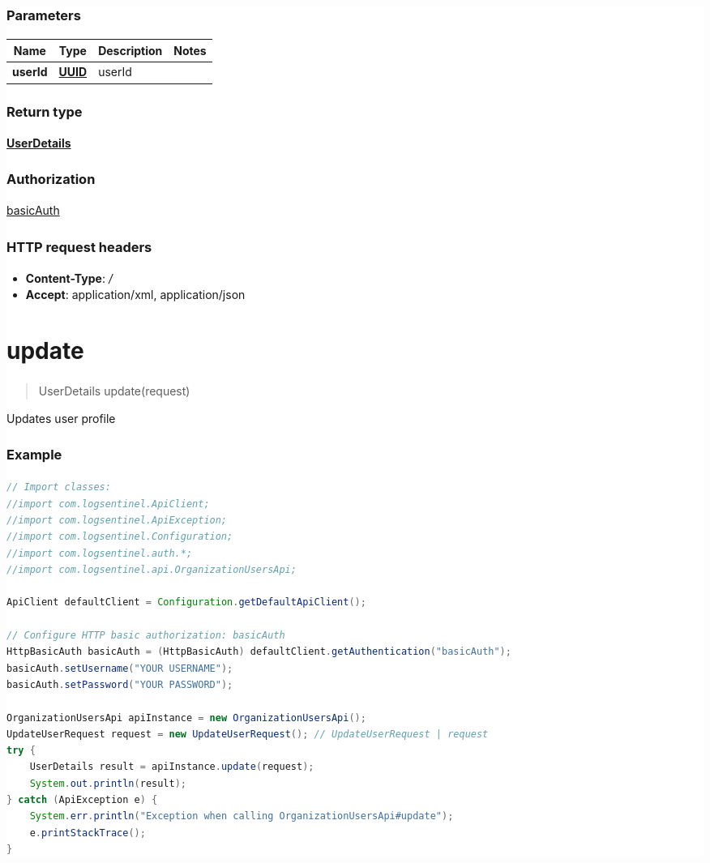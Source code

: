 ### Parameters

Name | Type | Description  | Notes
------------- | ------------- | ------------- | -------------
 **userId** | [**UUID**](.md)| userId |

### Return type

[**UserDetails**](UserDetails.md)

### Authorization

[basicAuth](../README.md#basicAuth)

### HTTP request headers

 - **Content-Type**: */*
 - **Accept**: application/xml, application/json

<a name="update"></a>
# **update**
> UserDetails update(request)

Updates user profile

### Example
```java
// Import classes:
//import com.logsentinel.ApiClient;
//import com.logsentinel.ApiException;
//import com.logsentinel.Configuration;
//import com.logsentinel.auth.*;
//import com.logsentinel.api.OrganizationUsersApi;

ApiClient defaultClient = Configuration.getDefaultApiClient();

// Configure HTTP basic authorization: basicAuth
HttpBasicAuth basicAuth = (HttpBasicAuth) defaultClient.getAuthentication("basicAuth");
basicAuth.setUsername("YOUR USERNAME");
basicAuth.setPassword("YOUR PASSWORD");

OrganizationUsersApi apiInstance = new OrganizationUsersApi();
UpdateUserRequest request = new UpdateUserRequest(); // UpdateUserRequest | request
try {
    UserDetails result = apiInstance.update(request);
    System.out.println(result);
} catch (ApiException e) {
    System.err.println("Exception when calling OrganizationUsersApi#update");
    e.printStackTrace();
}
```
